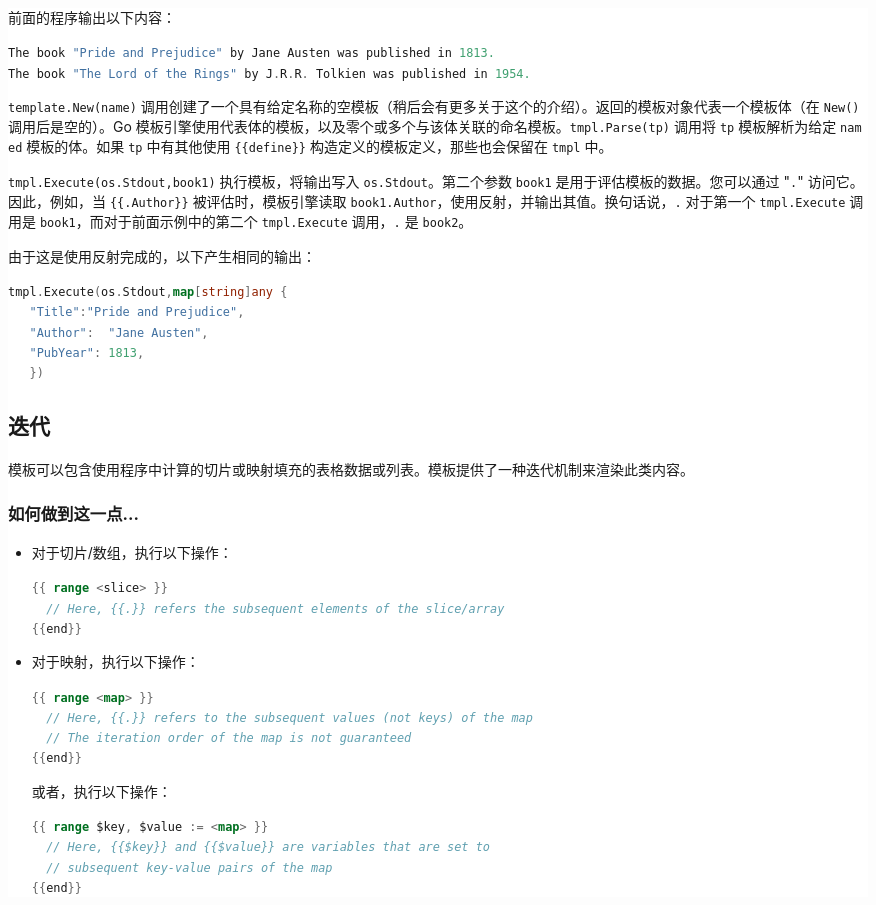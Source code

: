 前面的程序输出以下内容：

```go
The book "Pride and Prejudice" by Jane Austen was published in 1813.
The book "The Lord of the Rings" by J.R.R. Tolkien was published in 1954.
```

`template.New(name)` 调用创建了一个具有给定名称的空模板（稍后会有更多关于这个的介绍）。返回的模板对象代表一个模板体（在 `New()` 调用后是空的）。Go 模板引擎使用代表体的模板，以及零个或多个与该体关联的命名模板。`tmpl.Parse(tp)` 调用将 `tp` 模板解析为给定 `named` 模板的体。如果 `tp` 中有其他使用 `{{define}}` 构造定义的模板定义，那些也会保留在 `tmpl` 中。

`tmpl.Execute(os.Stdout,book1)` 执行模板，将输出写入 `os.Stdout`。第二个参数 `book1` 是用于评估模板的数据。您可以通过 "`.`" 访问它。因此，例如，当 `{{.Author}}` 被评估时，模板引擎读取 `book1.Author`，使用反射，并输出其值。换句话说，`.` 对于第一个 `tmpl.Execute` 调用是 `book1`，而对于前面示例中的第二个 `tmpl.Execute` 调用，`.` 是 `book2`。

由于这是使用反射完成的，以下产生相同的输出：

```go
tmpl.Execute(os.Stdout,map[string]any {
   "Title":"Pride and Prejudice",
   "Author":  "Jane Austen",
   "PubYear": 1813,
   })
```

## 迭代

模板可以包含使用程序中计算的切片或映射填充的表格数据或列表。模板提供了一种迭代机制来渲染此类内容。

### 如何做到这一点...

+   对于切片/数组，执行以下操作：

    ```go
    {{ range <slice> }}
      // Here, {{.}} refers the subsequent elements of the slice/array
    {{end}}
    ```

+   对于映射，执行以下操作：

    ```go
    {{ range <map> }}
      // Here, {{.}} refers to the subsequent values (not keys) of the map
      // The iteration order of the map is not guaranteed
    {{end}}
    ```

    或者，执行以下操作：

    ```go
    {{ range $key, $value := <map> }}
      // Here, {{$key}} and {{$value}} are variables that are set to
      // subsequent key-value pairs of the map
    {{end}}
    ```
